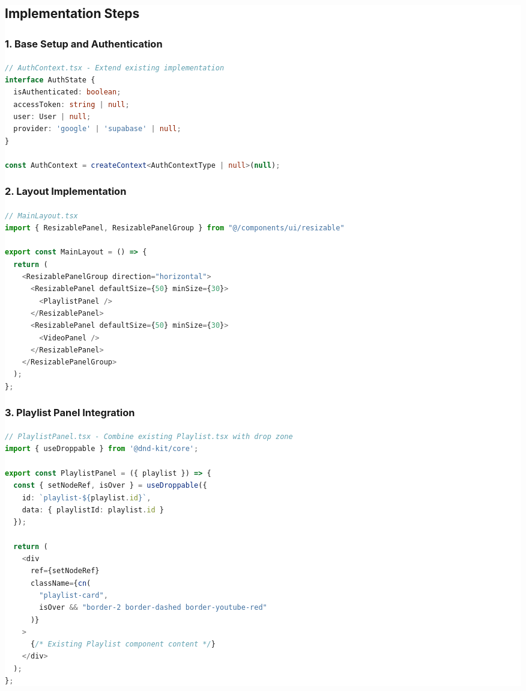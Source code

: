 ## Implementation Steps

### 1. Base Setup and Authentication
```typescript
// AuthContext.tsx - Extend existing implementation
interface AuthState {
  isAuthenticated: boolean;
  accessToken: string | null;
  user: User | null;
  provider: 'google' | 'supabase' | null;
}

const AuthContext = createContext<AuthContextType | null>(null);
```

### 2. Layout Implementation
```typescript
// MainLayout.tsx
import { ResizablePanel, ResizablePanelGroup } from "@/components/ui/resizable"

export const MainLayout = () => {
  return (
    <ResizablePanelGroup direction="horizontal">
      <ResizablePanel defaultSize={50} minSize={30}>
        <PlaylistPanel />
      </ResizablePanel>
      <ResizablePanel defaultSize={50} minSize={30}>
        <VideoPanel />
      </ResizablePanel>
    </ResizablePanelGroup>
  );
};
```

### 3. Playlist Panel Integration
```typescript
// PlaylistPanel.tsx - Combine existing Playlist.tsx with drop zone
import { useDroppable } from '@dnd-kit/core';

export const PlaylistPanel = ({ playlist }) => {
  const { setNodeRef, isOver } = useDroppable({
    id: `playlist-${playlist.id}`,
    data: { playlistId: playlist.id }
  });

  return (
    <div
      ref={setNodeRef}
      className={cn(
        "playlist-card",
        isOver && "border-2 border-dashed border-youtube-red"
      )}
    >
      {/* Existing Playlist component content */}
    </div>
  );
};
```
